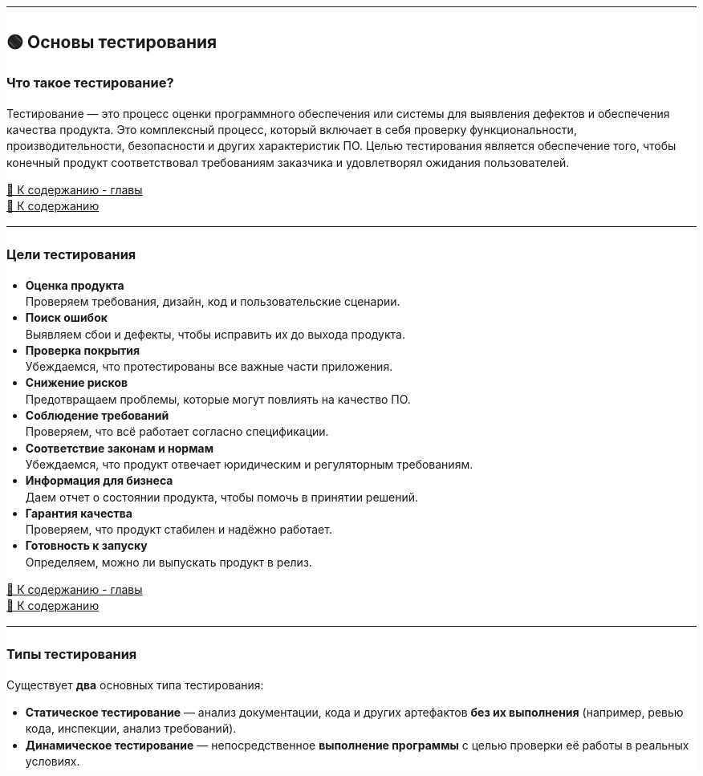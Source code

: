   
  ---
  
## 🟢 Основы тестирования <a id="основы-тестирования"></a>

###  Что такое тестирование? <a id="что-такое-тестирование"></a>

Тестирование — это процесс оценки программного обеспечения или системы для выявления дефектов и обеспечения качества продукта. Это комплексный процесс, который включает в себя проверку функциональности, производительности, безопасности и других характеристик ПО. Целью тестирования является обеспечение того, чтобы конечный продукт соответствовал требованиям заказчика и удовлетворял ожидания пользователей.

[🔄 К содержанию - главы](#основы-тестирования-глава)  
[🔼 К содержанию](#content)

---

###  Цели тестирования <a id="цели-тестирования"></a>

- **Оценка продукта**  
  Проверяем требования, дизайн, код и пользовательские сценарии.
- **Поиск ошибок**  
  Выявляем сбои и дефекты, чтобы исправить их до выхода продукта.
- **Проверка покрытия**  
  Убеждаемся, что протестированы все важные части приложения.
- **Снижение рисков**  
  Предотвращаем проблемы, которые могут повлиять на качество ПО.
- **Соблюдение требований**  
  Проверяем, что всё работает согласно спецификации.
- **Соответствие законам и нормам**  
  Убеждаемся, что продукт отвечает юридическим и регуляторным требованиям.
- **Информация для бизнеса**  
  Даем отчет о состоянии продукта, чтобы помочь в принятии решений.
- **Гарантия качества**  
  Проверяем, что продукт стабилен и надёжно работает.
- **Готовность к запуску**   
  Определяем, можно ли выпускать продукт в релиз.  

[🔄 К содержанию - главы](#основы-тестирования-глава)  
[🔼 К содержанию](#content)

---


###  Типы тестирования <a id="типы-тестирования"></a>

Существует **два** основных типа тестирования:

* **Статическое тестирование** — анализ документации, кода и других артефактов **без их выполнения** (например, ревью кода, инспекции, анализ требований).
* **Динамическое тестирование** — непосредственное **выполнение программы** с целью проверки её работы в реальных условиях.
